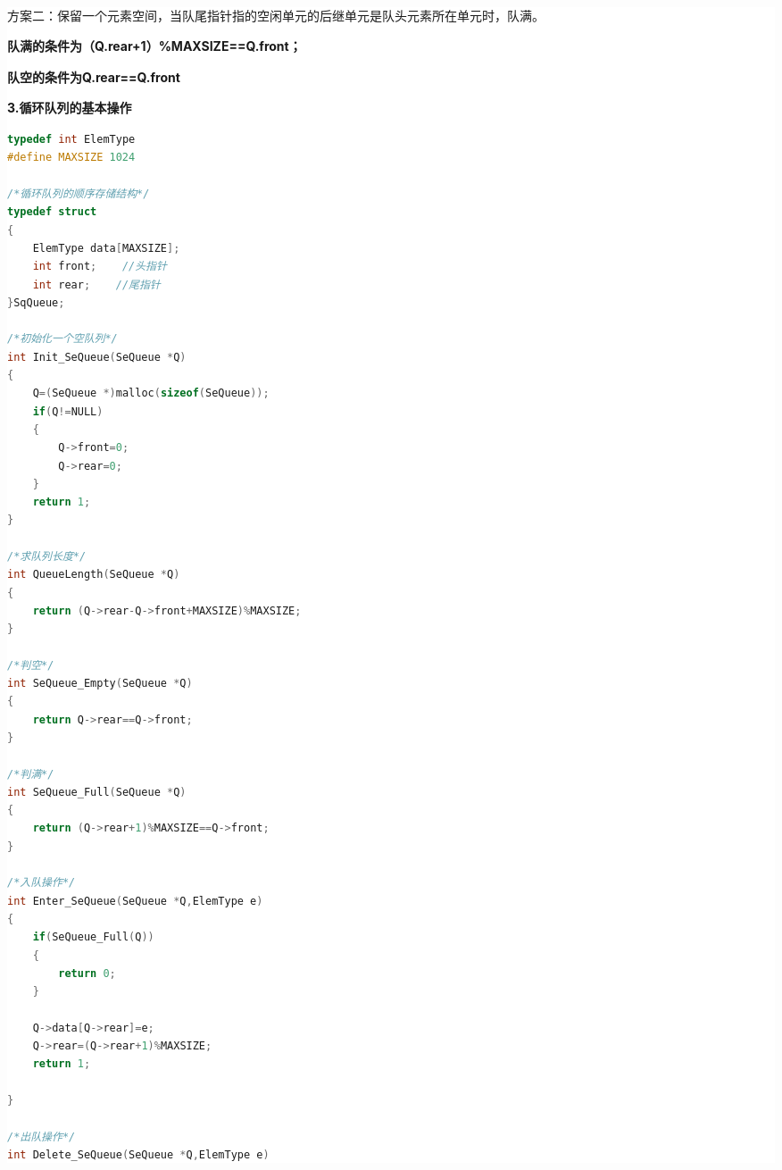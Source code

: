 方案二：保留一个元素空间，当队尾指针指的空闲单元的后继单元是队头元素所在单元时，队满。

**队满的条件为（Q.rear+1）%MAXSIZE==Q.front；**

**队空的条件为Q.rear==Q.front**

**3.循环队列的基本操作**

```c++
typedef int ElemType
#define MAXSIZE 1024

/*循环队列的顺序存储结构*/
typedef struct
{
    ElemType data[MAXSIZE];
    int front;    //头指针
    int rear;    //尾指针
}SqQueue;

/*初始化一个空队列*/
int Init_SeQueue(SeQueue *Q)
{
    Q=(SeQueue *)malloc(sizeof(SeQueue));
    if(Q!=NULL)
    {
        Q->front=0;
        Q->rear=0;
    }
    return 1;
}

/*求队列长度*/
int QueueLength(SeQueue *Q)
{
    return (Q->rear-Q->front+MAXSIZE)%MAXSIZE;
}

/*判空*/
int SeQueue_Empty(SeQueue *Q)
{
    return Q->rear==Q->front;
}

/*判满*/
int SeQueue_Full(SeQueue *Q)
{
    return (Q->rear+1)%MAXSIZE==Q->front;
}

/*入队操作*/
int Enter_SeQueue(SeQueue *Q,ElemType e)
{
    if(SeQueue_Full(Q))
    {
        return 0;
    }

    Q->data[Q->rear]=e;
    Q->rear=(Q->rear+1)%MAXSIZE;
    return 1;

}

/*出队操作*/
int Delete_SeQueue(SeQueue *Q,ElemType e)
```